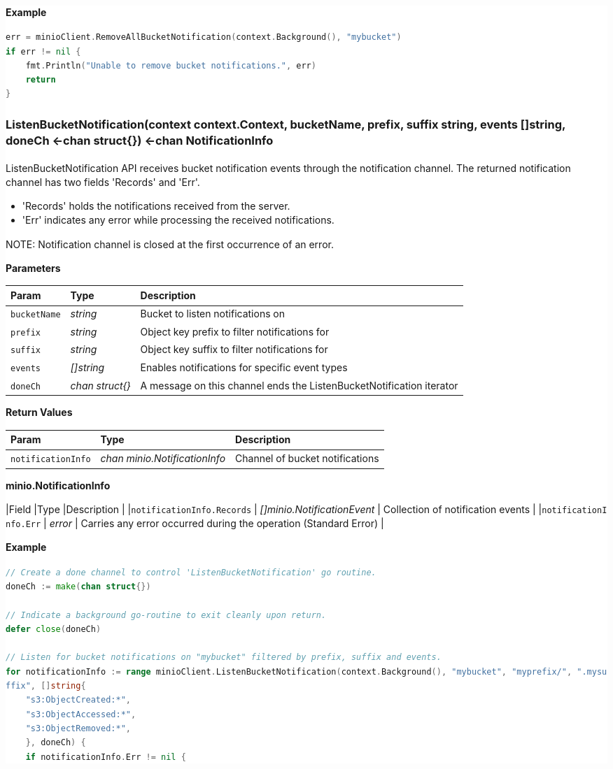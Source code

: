 __Example__


```go
err = minioClient.RemoveAllBucketNotification(context.Background(), "mybucket")
if err != nil {
    fmt.Println("Unable to remove bucket notifications.", err)
    return
}
```

<a name="ListenBucketNotification"></a>
### ListenBucketNotification(context context.Context, bucketName, prefix, suffix string, events []string, doneCh <-chan struct{}) <-chan NotificationInfo
ListenBucketNotification API receives bucket notification events through the notification channel. The returned notification channel has two fields 'Records' and 'Err'.

- 'Records' holds the notifications received from the server.
- 'Err' indicates any error while processing the received notifications.

NOTE: Notification channel is closed at the first occurrence of an error.

__Parameters__


|Param   |Type   |Description   |
|:---|:---| :---|
|`bucketName`  | _string_  | Bucket to listen notifications on   |
|`prefix`  | _string_ | Object key prefix to filter notifications for  |
|`suffix`  | _string_ | Object key suffix to filter notifications for  |
|`events`  | _[]string_ | Enables notifications for specific event types |
|`doneCh`  | _chan struct{}_ | A message on this channel ends the ListenBucketNotification iterator  |

__Return Values__

|Param   |Type   |Description   |
|:---|:---| :---|
|`notificationInfo` | _chan minio.NotificationInfo_ | Channel of bucket notifications |

__minio.NotificationInfo__

|Field   |Type   |Description   |
|`notificationInfo.Records` | _[]minio.NotificationEvent_ | Collection of notification events |
|`notificationInfo.Err` | _error_ | Carries any error occurred during the operation (Standard Error) |


__Example__


```go
// Create a done channel to control 'ListenBucketNotification' go routine.
doneCh := make(chan struct{})

// Indicate a background go-routine to exit cleanly upon return.
defer close(doneCh)

// Listen for bucket notifications on "mybucket" filtered by prefix, suffix and events.
for notificationInfo := range minioClient.ListenBucketNotification(context.Background(), "mybucket", "myprefix/", ".mysuffix", []string{
    "s3:ObjectCreated:*",
    "s3:ObjectAccessed:*",
    "s3:ObjectRemoved:*",
    }, doneCh) {
    if notificationInfo.Err != nil {
```